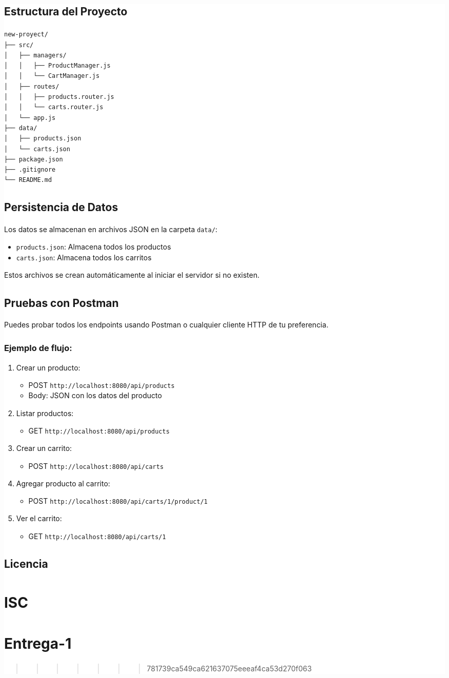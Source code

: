 ## Estructura del Proyecto

```
new-proyect/
├── src/
│   ├── managers/
│   │   ├── ProductManager.js
│   │   └── CartManager.js
│   ├── routes/
│   │   ├── products.router.js
│   │   └── carts.router.js
│   └── app.js
├── data/
│   ├── products.json
│   └── carts.json
├── package.json
├── .gitignore
└── README.md
```

## Persistencia de Datos

Los datos se almacenan en archivos JSON en la carpeta `data/`:
- `products.json`: Almacena todos los productos
- `carts.json`: Almacena todos los carritos

Estos archivos se crean automáticamente al iniciar el servidor si no existen.

## Pruebas con Postman

Puedes probar todos los endpoints usando Postman o cualquier cliente HTTP de tu preferencia.

### Ejemplo de flujo:

1. Crear un producto:
   - POST `http://localhost:8080/api/products`
   - Body: JSON con los datos del producto

2. Listar productos:
   - GET `http://localhost:8080/api/products`

3. Crear un carrito:
   - POST `http://localhost:8080/api/carts`

4. Agregar producto al carrito:
   - POST `http://localhost:8080/api/carts/1/product/1`

5. Ver el carrito:
   - GET `http://localhost:8080/api/carts/1`

## Licencia

ISC
=======
# Entrega-1
>>>>>>> 781739ca549ca621637075eeeaf4ca53d270f063
